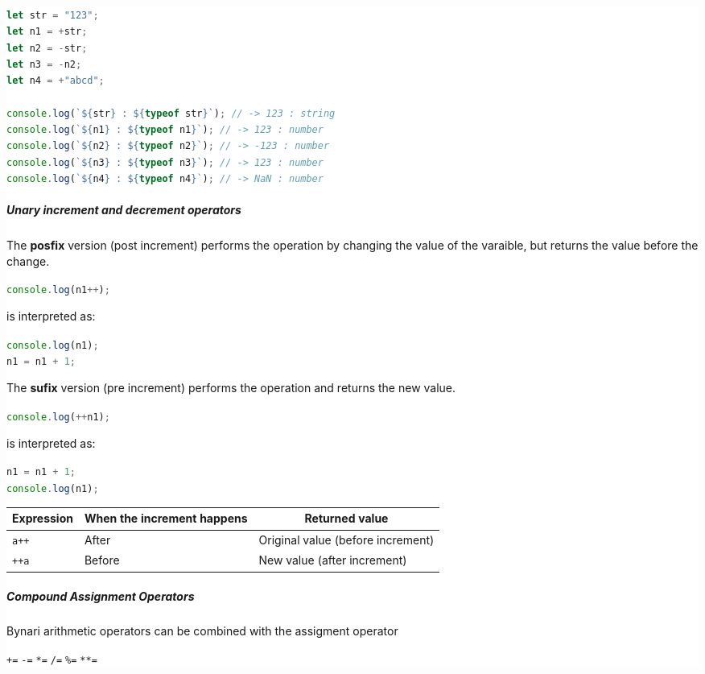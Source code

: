 ```javascript
let str = "123";
let n1 = +str;
let n2 = -str;
let n3 = -n2;
let n4 = +"abcd";

console.log(`${str} : ${typeof str}`); // -> 123 : string
console.log(`${n1} : ${typeof n1}`); // -> 123 : number
console.log(`${n2} : ${typeof n2}`); // -> -123 : number
console.log(`${n3} : ${typeof n3}`); // -> 123 : number
console.log(`${n4} : ${typeof n4}`); // -> NaN : number
```

##### Unary increment and decrement operators

The **posfix** version  (post increment) performs the operation by changing the value of the varaible, but returns the value before the change.

```js
console.log(n1++);
```

is interpreted as:

```js
console.log(n1);
n1 = n1 + 1;
```

The **sufix** version (pre increment) performs the operation and returns the new value.

```js
console.log(++n1);
```

is interpreted as:

```js
n1 = n1 + 1;
console.log(n1);
```

| Expression | When the increment happens | Returned value                         |
|------------|----------------------------|----------------------------------------|
| `a++`      | After                      | Original value (before increment)      |
| `++a`      | Before                     | New value (after increment)            |

##### Compound Assignment Operators

Bynari arithmetic operators can be combined with the assigment operator

`+=`
`-=`
`*=`
`/=`
`%=`
`**=`
